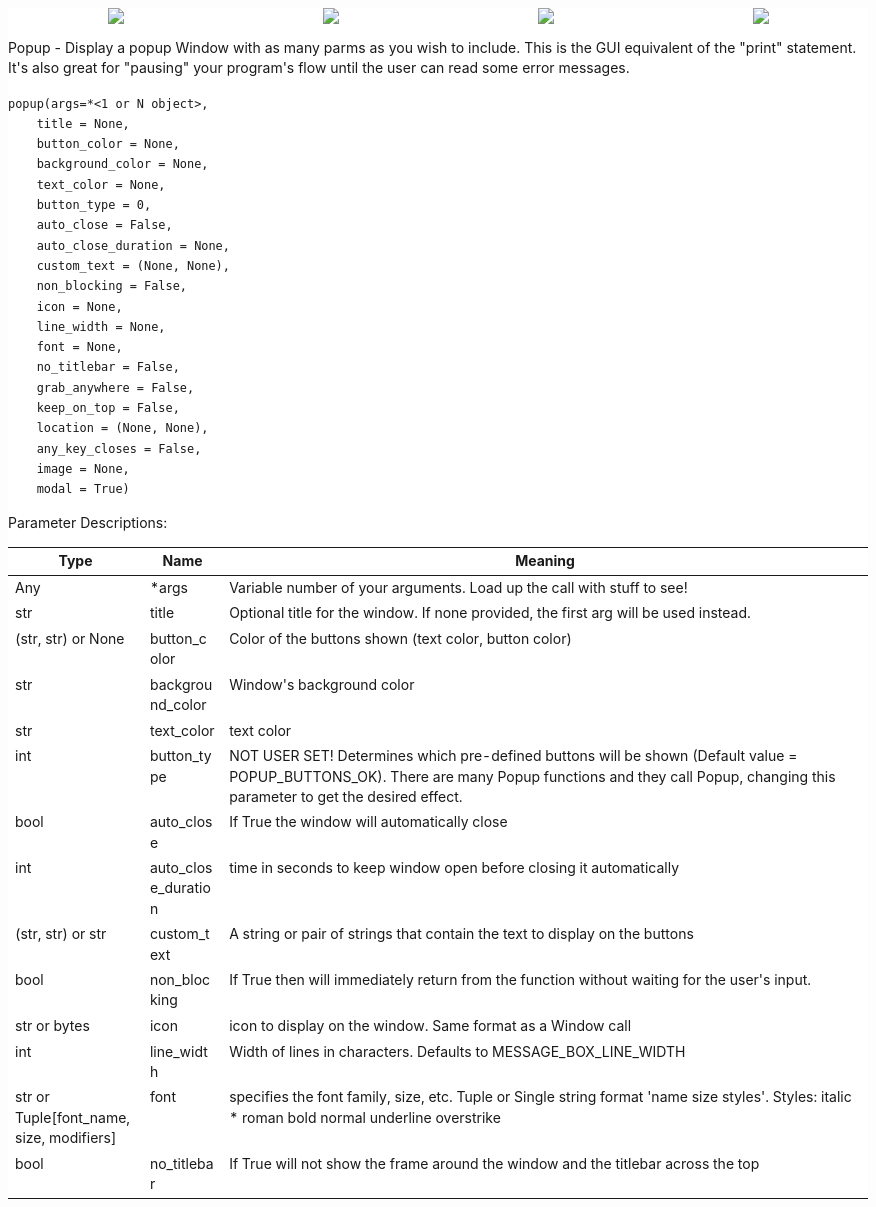 <p style="display: flex;justify-content: space-around;">
	<img src="https://user-images.githubusercontent.com/13696193/44957398-14b1d800-aea0-11e8-9e88-c2b36a248447.jpg">
	<img src="https://user-images.githubusercontent.com/13696193/44957397-14b1d800-aea0-11e8-950b-6d0b4f33841a.jpg">
	<img src="https://user-images.githubusercontent.com/13696193/44957396-14194180-aea0-11e8-8eef-bb2e1193ecfa.jpg">
	<img src="https://user-images.githubusercontent.com/13696193/44957595-9e15da00-aea1-11e8-8909-6b6121b74509.jpg">
</p>

Popup - Display a popup Window with as many parms as you wish to include.  This is the GUI equivalent of the
"print" statement.  It's also great for "pausing" your program's flow until the user can read some error messages.

```
popup(args=*<1 or N object>,
    title = None,
    button_color = None,
    background_color = None,
    text_color = None,
    button_type = 0,
    auto_close = False,
    auto_close_duration = None,
    custom_text = (None, None),
    non_blocking = False,
    icon = None,
    line_width = None,
    font = None,
    no_titlebar = False,
    grab_anywhere = False,
    keep_on_top = False,
    location = (None, None),
    any_key_closes = False,
    image = None,
    modal = True)
```

Parameter Descriptions:

|Type|Name|Meaning|
|--|--|--|
|                   Any                   |        *args        | Variable number of your arguments. Load up the call with stuff to see! |
|                   str                   |        title        | Optional title for the window. If none provided, the first arg will be used instead. |
|           (str, str) or None            |    button_color     | Color of the buttons shown (text color, button color) |
|                   str                   |  background_color   | Window's background color |
|                   str                   |     text_color      | text color |
|                   int                   |     button_type     | NOT USER SET! Determines which pre-defined buttons will be shown (Default value = POPUP_BUTTONS_OK). There are many Popup functions and they call Popup, changing this parameter to get the desired effect. |
|                  bool                   |     auto_close      | If True the window will automatically close |
|                   int                   | auto_close_duration | time in seconds to keep window open before closing it automatically |
|            (str, str) or str            |     custom_text     | A string or pair of strings that contain the text to display on the buttons |
|                  bool                   |    non_blocking     | If True then will immediately return from the function without waiting for the user's input. |
|              str or bytes               |        icon         | icon to display on the window. Same format as a Window call |
|                   int                   |     line_width      | Width of lines in characters. Defaults to MESSAGE_BOX_LINE_WIDTH |
| str or Tuple[font_name, size, modifiers] |        font         | specifies the font family, size, etc. Tuple or Single string format 'name size styles'. Styles: italic * roman bold normal underline overstrike |
|                  bool                   |     no_titlebar     | If True will not show the frame around the window and the titlebar across the top |